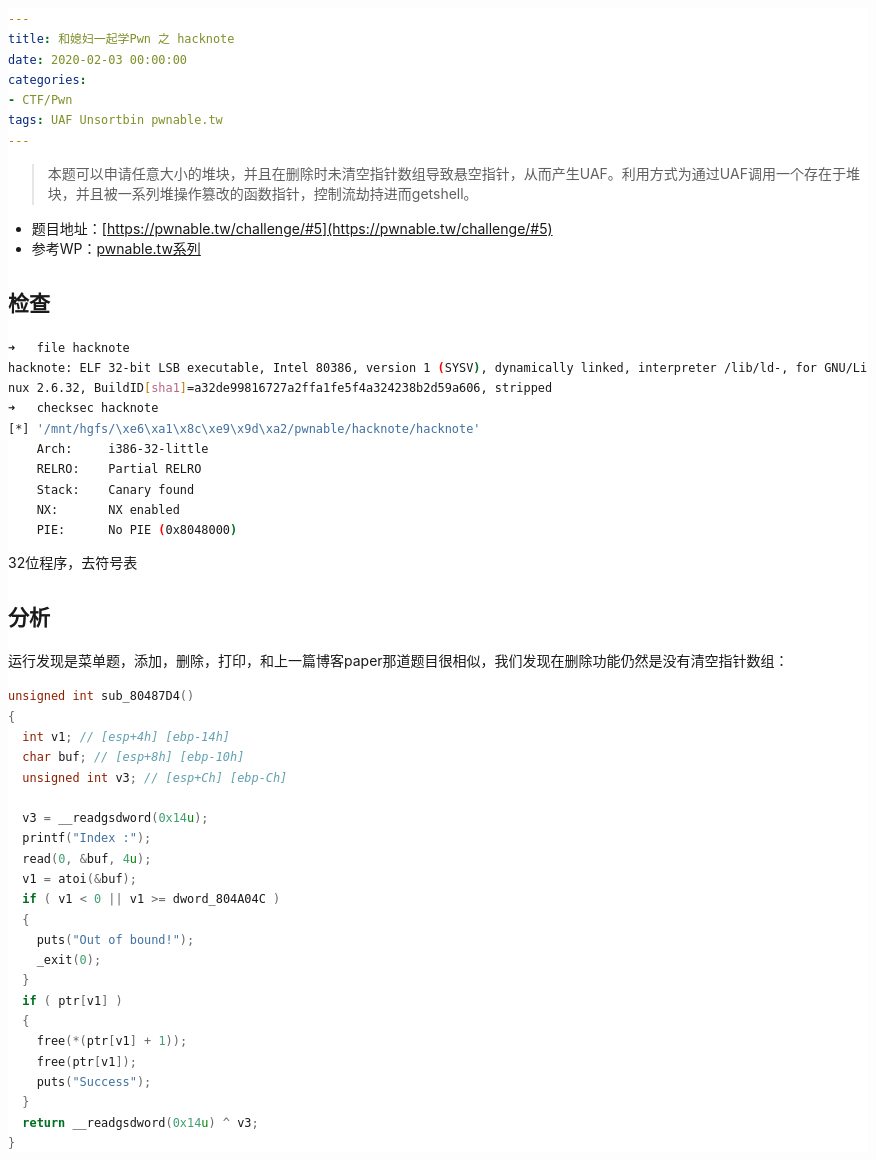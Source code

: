 ```yaml
---
title: 和媳妇一起学Pwn 之 hacknote
date: 2020-02-03 00:00:00
categories:
- CTF/Pwn
tags: UAF Unsortbin pwnable.tw
---
```


> 本题可以申请任意大小的堆块，并且在删除时未清空指针数组导致悬空指针，从而产生UAF。利用方式为通过UAF调用一个存在于堆块，并且被一系列堆操作篡改的函数指针，控制流劫持进而getshell。

- 题目地址：[https://pwnable.tw/challenge/#5](https://pwnable.tw/challenge/#5)  
- 参考WP：[pwnable.tw系列](https://n0va-scy.github.io/2019/07/03/pwnable.tw/)


## 检查

```bash
➜   file hacknote
hacknote: ELF 32-bit LSB executable, Intel 80386, version 1 (SYSV), dynamically linked, interpreter /lib/ld-, for GNU/Linux 2.6.32, BuildID[sha1]=a32de99816727a2ffa1fe5f4a324238b2d59a606, stripped
➜   checksec hacknote
[*] '/mnt/hgfs/\xe6\xa1\x8c\xe9\x9d\xa2/pwnable/hacknote/hacknote'
    Arch:     i386-32-little
    RELRO:    Partial RELRO
    Stack:    Canary found
    NX:       NX enabled
    PIE:      No PIE (0x8048000)
```

32位程序，去符号表

## 分析

运行发现是菜单题，添加，删除，打印，和上一篇博客paper那道题目很相似，我们发现在删除功能仍然是没有清空指针数组：

```c
unsigned int sub_80487D4()
{
  int v1; // [esp+4h] [ebp-14h]
  char buf; // [esp+8h] [ebp-10h]
  unsigned int v3; // [esp+Ch] [ebp-Ch]

  v3 = __readgsdword(0x14u);
  printf("Index :");
  read(0, &buf, 4u);
  v1 = atoi(&buf);
  if ( v1 < 0 || v1 >= dword_804A04C )
  {
    puts("Out of bound!");
    _exit(0);
  }
  if ( ptr[v1] )
  {
    free(*(ptr[v1] + 1));
    free(ptr[v1]);
    puts("Success");
  }
  return __readgsdword(0x14u) ^ v3;
}
```
